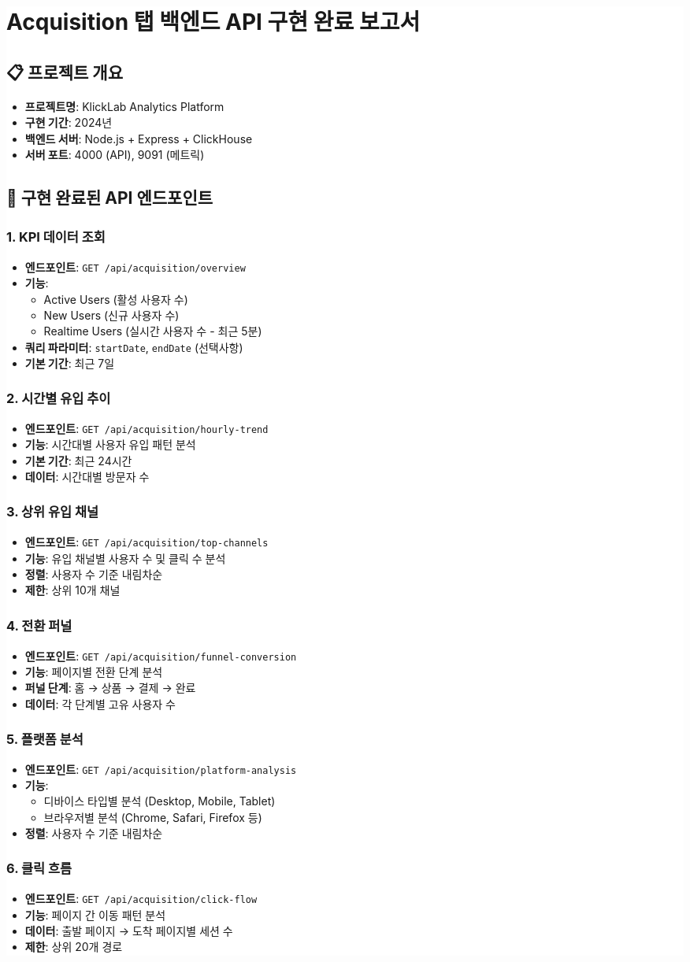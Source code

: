 # Acquisition 탭 백엔드 API 구현 완료 보고서

## 📋 프로젝트 개요
- **프로젝트명**: KlickLab Analytics Platform
- **구현 기간**: 2024년
- **백엔드 서버**: Node.js + Express + ClickHouse
- **서버 포트**: 4000 (API), 9091 (메트릭)

## 🎯 구현 완료된 API 엔드포인트

### 1. KPI 데이터 조회
- **엔드포인트**: `GET /api/acquisition/overview`
- **기능**: 
  - Active Users (활성 사용자 수)
  - New Users (신규 사용자 수)
  - Realtime Users (실시간 사용자 수 - 최근 5분)
- **쿼리 파라미터**: `startDate`, `endDate` (선택사항)
- **기본 기간**: 최근 7일

### 2. 시간별 유입 추이
- **엔드포인트**: `GET /api/acquisition/hourly-trend`
- **기능**: 시간대별 사용자 유입 패턴 분석
- **기본 기간**: 최근 24시간
- **데이터**: 시간대별 방문자 수

### 3. 상위 유입 채널
- **엔드포인트**: `GET /api/acquisition/top-channels`
- **기능**: 유입 채널별 사용자 수 및 클릭 수 분석
- **정렬**: 사용자 수 기준 내림차순
- **제한**: 상위 10개 채널

### 4. 전환 퍼널
- **엔드포인트**: `GET /api/acquisition/funnel-conversion`
- **기능**: 페이지별 전환 단계 분석
- **퍼널 단계**: 홈 → 상품 → 결제 → 완료
- **데이터**: 각 단계별 고유 사용자 수

### 5. 플랫폼 분석
- **엔드포인트**: `GET /api/acquisition/platform-analysis`
- **기능**: 
  - 디바이스 타입별 분석 (Desktop, Mobile, Tablet)
  - 브라우저별 분석 (Chrome, Safari, Firefox 등)
- **정렬**: 사용자 수 기준 내림차순

### 6. 클릭 흐름
- **엔드포인트**: `GET /api/acquisition/click-flow`
- **기능**: 페이지 간 이동 패턴 분석
- **데이터**: 출발 페이지 → 도착 페이지별 세션 수
- **제한**: 상위 20개 경로

